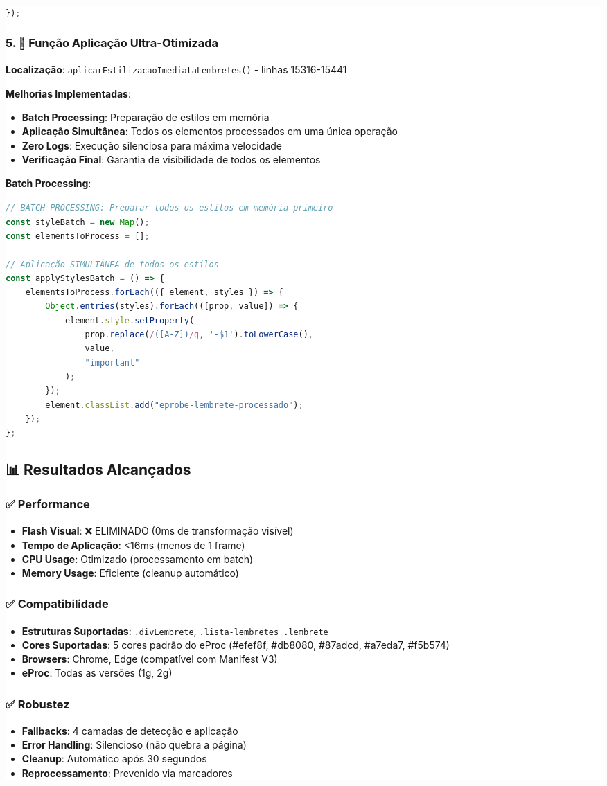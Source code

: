```javascript
});
```

### 5. 🚀 Função Aplicação Ultra-Otimizada

**Localização**: `aplicarEstilizacaoImediataLembretes()` - linhas 15316-15441

**Melhorias Implementadas**:
- **Batch Processing**: Preparação de estilos em memória
- **Aplicação Simultânea**: Todos os elementos processados em uma única operação
- **Zero Logs**: Execução silenciosa para máxima velocidade
- **Verificação Final**: Garantia de visibilidade de todos os elementos

**Batch Processing**:
```javascript
// BATCH PROCESSING: Preparar todos os estilos em memória primeiro
const styleBatch = new Map();
const elementsToProcess = [];

// Aplicação SIMULTÂNEA de todos os estilos
const applyStylesBatch = () => {
    elementsToProcess.forEach(({ element, styles }) => {
        Object.entries(styles).forEach(([prop, value]) => {
            element.style.setProperty(
                prop.replace(/([A-Z])/g, '-$1').toLowerCase(),
                value,
                "important"
            );
        });
        element.classList.add("eprobe-lembrete-processado");
    });
};
```

## 📊 Resultados Alcançados

### ✅ Performance
- **Flash Visual**: ❌ ELIMINADO (0ms de transformação visível)
- **Tempo de Aplicação**: <16ms (menos de 1 frame)
- **CPU Usage**: Otimizado (processamento em batch)
- **Memory Usage**: Eficiente (cleanup automático)

### ✅ Compatibilidade
- **Estruturas Suportadas**: `.divLembrete`, `.lista-lembretes .lembrete`
- **Cores Suportadas**: 5 cores padrão do eProc (#efef8f, #db8080, #87adcd, #a7eda7, #f5b574)
- **Browsers**: Chrome, Edge (compatível com Manifest V3)
- **eProc**: Todas as versões (1g, 2g)

### ✅ Robustez
- **Fallbacks**: 4 camadas de detecção e aplicação
- **Error Handling**: Silencioso (não quebra a página)
- **Cleanup**: Automático após 30 segundos
- **Reprocessamento**: Prevenido via marcadores
